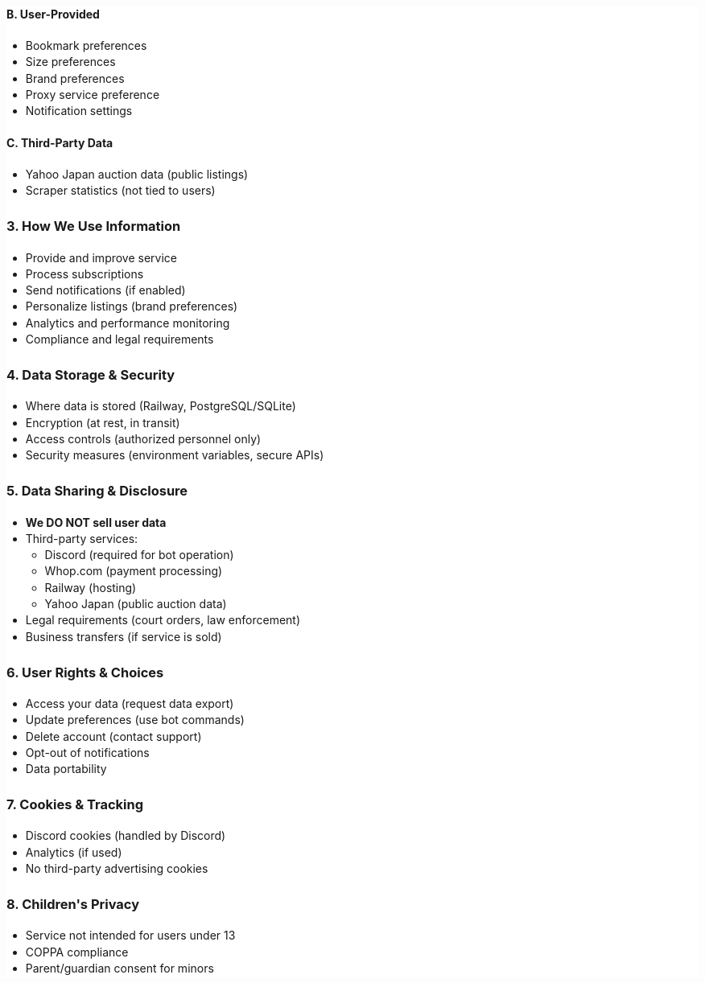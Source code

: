 #### **B. User-Provided**
- Bookmark preferences
- Size preferences
- Brand preferences
- Proxy service preference
- Notification settings

#### **C. Third-Party Data**
- Yahoo Japan auction data (public listings)
- Scraper statistics (not tied to users)

### 3. **How We Use Information**
- Provide and improve service
- Process subscriptions
- Send notifications (if enabled)
- Personalize listings (brand preferences)
- Analytics and performance monitoring
- Compliance and legal requirements

### 4. **Data Storage & Security**
- Where data is stored (Railway, PostgreSQL/SQLite)
- Encryption (at rest, in transit)
- Access controls (authorized personnel only)
- Security measures (environment variables, secure APIs)

### 5. **Data Sharing & Disclosure**
- **We DO NOT sell user data**
- Third-party services:
  - Discord (required for bot operation)
  - Whop.com (payment processing)
  - Railway (hosting)
  - Yahoo Japan (public auction data)
- Legal requirements (court orders, law enforcement)
- Business transfers (if service is sold)

### 6. **User Rights & Choices**
- Access your data (request data export)
- Update preferences (use bot commands)
- Delete account (contact support)
- Opt-out of notifications
- Data portability

### 7. **Cookies & Tracking**
- Discord cookies (handled by Discord)
- Analytics (if used)
- No third-party advertising cookies

### 8. **Children's Privacy**
- Service not intended for users under 13
- COPPA compliance
- Parent/guardian consent for minors
